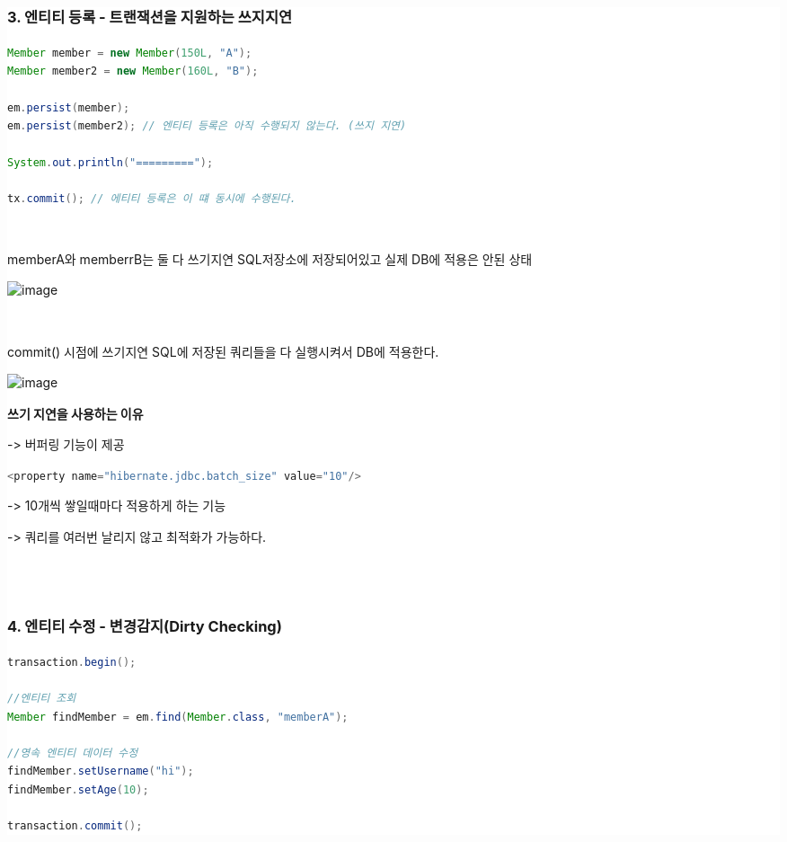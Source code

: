 

### 3. 엔티티 등록 - 트랜잭션을 지원하는 쓰지지연

```java
Member member = new Member(150L, "A");
Member member2 = new Member(160L, "B");

em.persist(member);
em.persist(member2); // 엔티티 등록은 아직 수행되지 않는다. (쓰지 지연)

System.out.println("=========");

tx.commit(); // 에티티 등록은 이 떄 동시에 수행된다.
```



<br>



memberA와 memberrB는 둘 다 쓰기지연 SQL저장소에 저장되어있고 실제 DB에 적용은 안된 상태

![image](https://cdn.jsdelivr.net/gh/jaeyeonme/blog@main/static/images/JPA/Untitled%2053.png)



<br>



commit() 시점에 쓰기지연 SQL에 저장된 쿼리들을 다 실행시켜서 DB에 적용한다.

![image](https://cdn.jsdelivr.net/gh/jaeyeonme/blog@main/static/images/JPA/Untitled%2054.png)



**쓰기 지연을 사용하는 이유**

-> 버퍼링 기능이 제공

```java
<property name="hibernate.jdbc.batch_size" value="10"/>
```

-> 10개씩 쌓일때마다 적용하게 하는 기능

-> 쿼리를 여러번 날리지 않고 최적화가 가능하다.


<br>
<br>



### 4. 엔티티 수정 - 변경감지(Dirty Checking)

```java
transaction.begin();

//엔티티 조회
Member findMember = em.find(Member.class, "memberA");

//영속 엔티티 데이터 수정
findMember.setUsername("hi");
findMember.setAge(10);

transaction.commit();
```
